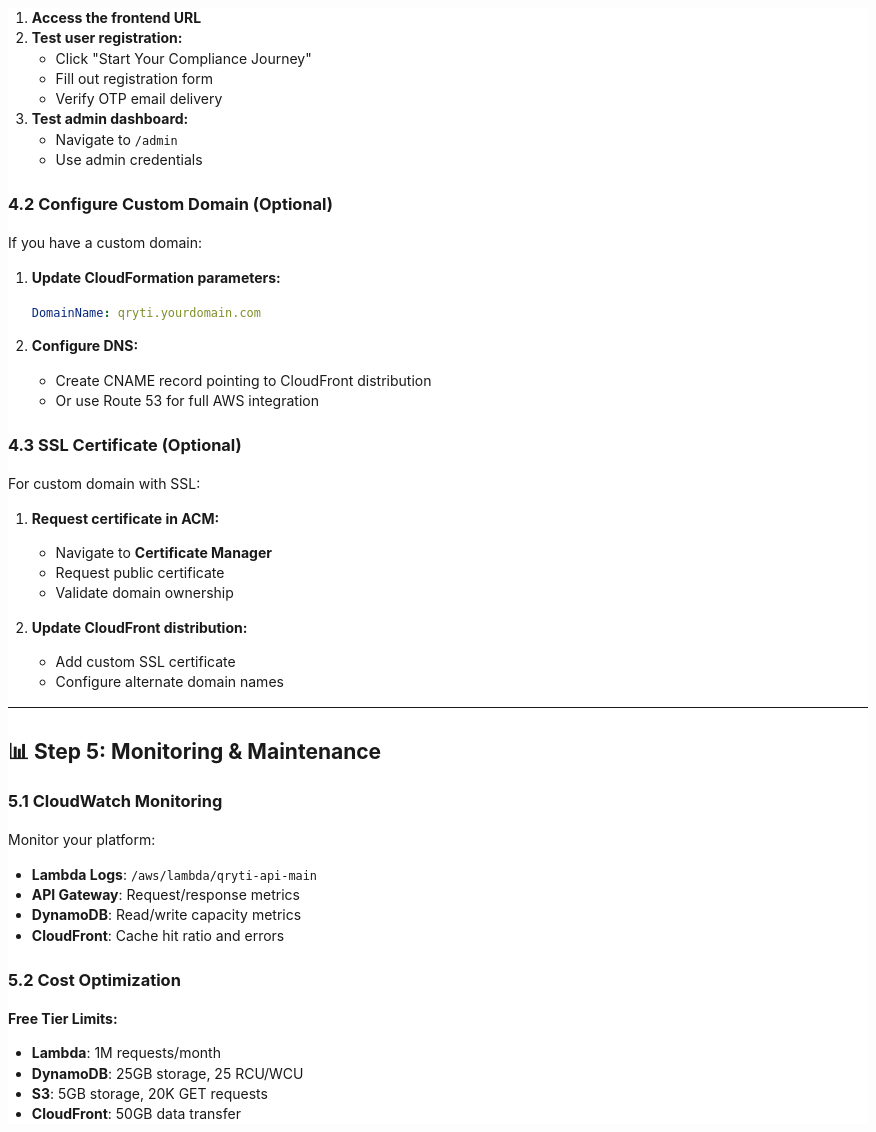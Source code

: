 1. **Access the frontend URL**
2. **Test user registration:**
   - Click "Start Your Compliance Journey"
   - Fill out registration form
   - Verify OTP email delivery
3. **Test admin dashboard:**
   - Navigate to `/admin`
   - Use admin credentials

### 4.2 Configure Custom Domain (Optional)

If you have a custom domain:

1. **Update CloudFormation parameters:**
   ```yaml
   DomainName: qryti.yourdomain.com
   ```

2. **Configure DNS:**
   - Create CNAME record pointing to CloudFront distribution
   - Or use Route 53 for full AWS integration

### 4.3 SSL Certificate (Optional)

For custom domain with SSL:

1. **Request certificate in ACM:**
   - Navigate to **Certificate Manager**
   - Request public certificate
   - Validate domain ownership

2. **Update CloudFront distribution:**
   - Add custom SSL certificate
   - Configure alternate domain names

---

## 📊 Step 5: Monitoring & Maintenance

### 5.1 CloudWatch Monitoring

Monitor your platform:

- **Lambda Logs**: `/aws/lambda/qryti-api-main`
- **API Gateway**: Request/response metrics
- **DynamoDB**: Read/write capacity metrics
- **CloudFront**: Cache hit ratio and errors

### 5.2 Cost Optimization

**Free Tier Limits:**
- **Lambda**: 1M requests/month
- **DynamoDB**: 25GB storage, 25 RCU/WCU
- **S3**: 5GB storage, 20K GET requests
- **CloudFront**: 50GB data transfer
